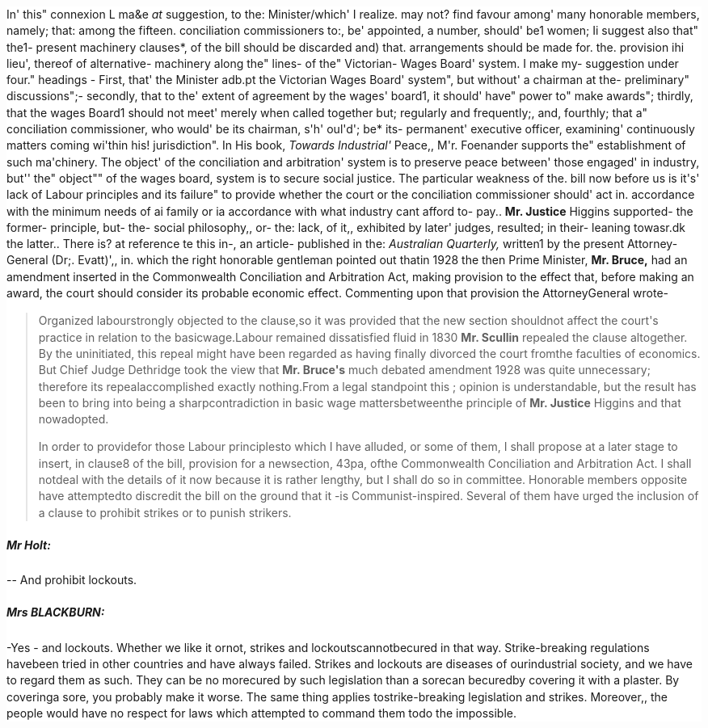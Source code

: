 In' this" connexion L ma&amp;e  *at*  suggestion, to the: Minister/which' I realize. may not? find  favour  among' many honorable members, namely; that: among the fifteen. conciliation commissioners to:, be' appointed, a number, should' be1 women; Ii suggest also that" the1- present machinery clauses*, of the bill should be discarded and) that. arrangements should be made for. the. provision ihi lieu', thereof of alternative- machinery along the" lines- of the" Victorian- Wages Board' system. I make my- suggestion under  four." headings - First, that' the Minister adb.pt the Victorian Wages Board' system", but without' a chairman at the- preliminary" discussions";- secondly, that to the' extent of agreement by the wages' board1, it should' have" power to" make awards"; thirdly, that the wages Board1  should  not meet' merely when called together but; regularly and frequently;, and, fourthly;  that  a" conciliation commissioner, who would' be its chairman, s'h' oul'd'; be* its- permanent' executive officer, examining' continuously matters coming wi'thin his! jurisdiction". In His book,  *Towards Industrial'*  Peace,, M'r. Foenander  supports  the" establishment of such ma'chinery. The object' of the conciliation and arbitration' system is to preserve peace between' those engaged' in industry, but'' the" object"" of the wages board, system is to secure social justice. The particular weakness of the. bill now before us is it's' lack of Labour principles and its failure" to provide whether the court or the conciliation commissioner should' act in. accordance with the minimum needs of  ai  family or ia accordance  with  what industry  cant  afford to- pay..  **Mr. Justice**  Higgins supported- the former- principle, but- the- social philosophy,, or- the: lack, of it,, exhibited by later' judges, resulted; in their- leaning towasr.dk the latter.. There is? at reference te this in-, an article- published in  the:  *Australian*  *Quarterly,*  written1 by the present Attorney-General (Dr;. Evatt)',, in. which the  right honorable  gentleman pointed out thatin 1928 the then Prime Minister,  **Mr. Bruce,**  had an amendment inserted in the Commonwealth Conciliation and Arbitration Act, making provision to the effect that, before making an award, the court should consider its probable economic effect. Commenting upon that provision the AttorneyGeneral wrote- 

  >Organized labourstrongly objected to the clause,so it was provided that the new section shouldnot affect the court's practice in relation to the basicwage.Labour remained dissatisfied fluid in 1830  **Mr. Scullin**  repealed the clause altogether. By the uninitiated, this repeal might have been regarded as having finally divorced the court fromthe faculties of economics. But Chief Judge Dethridge took the view that  **Mr. Bruce's**  much debated amendment 1928 was quite unnecessary; therefore its repealaccomplished exactly nothing.From a legal standpoint this ; opinion is understandable, but the result has been to bring into being a sharpcontradiction in basic wage mattersbetweenthe principle of  **Mr. Justice**  Higgins and that nowadopted. 
  >
  >In order to providefor those Labour principlesto which I have alluded, or some of them, I shall propose at a later stage to insert, in clause8 of the bill, provision for a newsection, 43pa, ofthe Commonwealth Conciliation and Arbitration Act. I shall notdeal with the details of it now because it is rather lengthy, but I shall do so in committee. Honorable members opposite have attemptedto discredit the bill on the ground that it -is Communist-inspired. Several of them have urged the inclusion of a clause to prohibit strikes or to punish strikers. 

##### Mr Holt:

-- And prohibit lockouts. 

##### Mrs BLACKBURN:

-Yes - and lockouts. Whether we like it ornot, strikes and lockoutscannotbecured in that way. Strike-breaking regulations havebeen tried in other countries and have always failed. Strikes and lockouts are diseases of ourindustrial society, and we have to regard them as such. They can be no morecured by such legislation than a sorecan becuredby covering it with a plaster. By coveringa sore, you probably make it worse. The same thing applies tostrike-breaking legislation and strikes. Moreover,, the people would have no respect for laws which attempted to command them todo the impossible. 
